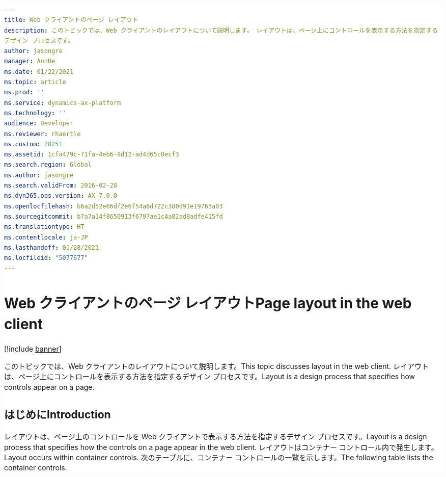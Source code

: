 ```yaml
---
title: Web クライアントのページ レイアウト
description: このトピックでは、Web クライアントのレイアウトについて説明します。 レイアウトは、ページ上にコントロールを表示する方法を指定するデザイン プロセスです。
author: jasongre
manager: AnnBe
ms.date: 01/22/2021
ms.topic: article
ms.prod: ''
ms.service: dynamics-ax-platform
ms.technology: ''
audience: Developer
ms.reviewer: rhaertle
ms.custom: 28251
ms.assetid: 1cfa479c-71fa-4eb6-8d12-ad4d65c8ecf3
ms.search.region: Global
ms.author: jasongre
ms.search.validFrom: 2016-02-28
ms.dyn365.ops.version: AX 7.0.0
ms.openlocfilehash: b6a2d52e66df2e6f54a6d722c380d91e19763a03
ms.sourcegitcommit: b7a7a14f8650913f6797ae1c4a82ad8adfe415fd
ms.translationtype: HT
ms.contentlocale: ja-JP
ms.lasthandoff: 01/28/2021
ms.locfileid: "5077677"
---
```

# <a name="page-layout-in-the-web-client"></a><span data-ttu-id="cb796-104">Web クライアントのページ レイアウト</span><span class="sxs-lookup"><span data-stu-id="cb796-104">Page layout in the web client</span></span>

[!include [banner](../includes/banner.md)]

<span data-ttu-id="cb796-105">このトピックでは、Web クライアントのレイアウトについて説明します。</span><span class="sxs-lookup"><span data-stu-id="cb796-105">This topic discusses layout in the web client.</span></span> <span data-ttu-id="cb796-106">レイアウトは、ページ上にコントロールを表示する方法を指定するデザイン プロセスです。</span><span class="sxs-lookup"><span data-stu-id="cb796-106">Layout is a design process that specifies how controls appear on a page.</span></span> 

<a name="introduction"></a><span data-ttu-id="cb796-107">はじめに</span><span class="sxs-lookup"><span data-stu-id="cb796-107">Introduction</span></span>
------------

<span data-ttu-id="cb796-108">レイアウトは、ページ上のコントロールを Web クライアントで表示する方法を指定するデザイン プロセスです。</span><span class="sxs-lookup"><span data-stu-id="cb796-108">Layout is a design process that specifies how the controls on a page appear in the web client.</span></span> <span data-ttu-id="cb796-109">レイアウトはコンテナー コントロール内で発生します。</span><span class="sxs-lookup"><span data-stu-id="cb796-109">Layout occurs within container controls.</span></span> <span data-ttu-id="cb796-110">次のテーブルに、コンテナー コントロールの一覧を示します。</span><span class="sxs-lookup"><span data-stu-id="cb796-110">The following table lists the container controls.</span></span>
